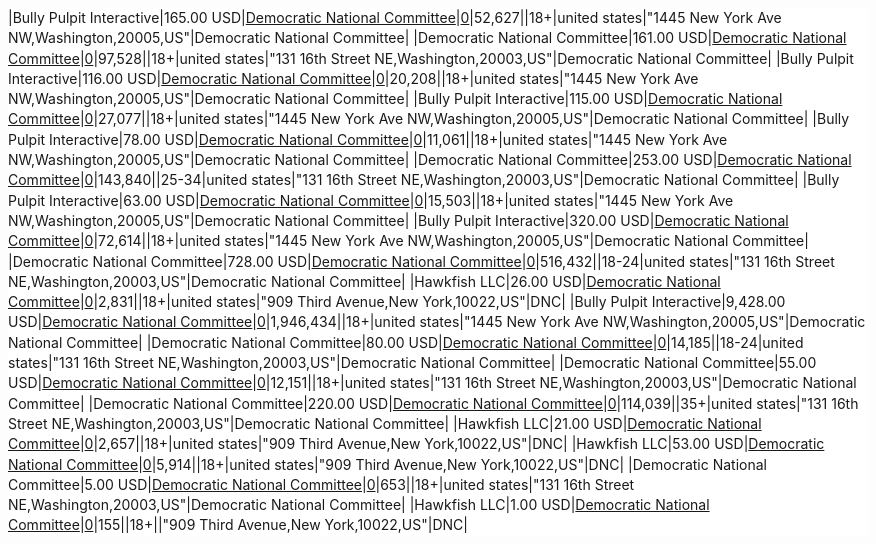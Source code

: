 |Bully Pulpit Interactive|165.00 USD|[Democratic National Committee](2020/Democratic_National_Committee.md)|[0](https://www.snap.com/political-ads/asset/0b73163fc246c9abc480bf2f1b3d9914455b405ff9a4fa47c388f782fec32eb7?mediaType=png)|52,627||18+|united states|"1445 New York Ave NW,Washington,20005,US"|Democratic National Committee|
|Democratic National Committee|161.00 USD|[Democratic National Committee](2020/Democratic_National_Committee.md)|[0](https://www.snap.com/political-ads/asset/5d64212c3d152a31c262be499cc8e1f777df14ea82af48cd40101d06956e3f79?mediaType=png)|97,528||18+|united states|"131 16th Street NE,Washington,20003,US"|Democratic National Committee|
|Bully Pulpit Interactive|116.00 USD|[Democratic National Committee](2020/Democratic_National_Committee.md)|[0](https://www.snap.com/political-ads/asset/45f2b23d235c0a7a226e7236ee7a77c08ea40f4283cb5cfab70477765b3bb1b2?mediaType=png)|20,208||18+|united states|"1445 New York Ave NW,Washington,20005,US"|Democratic National Committee|
|Bully Pulpit Interactive|115.00 USD|[Democratic National Committee](2020/Democratic_National_Committee.md)|[0](https://www.snap.com/political-ads/asset/143a01e2473f5b458233a2d4ecee24c877f4e178e74e9df73dfd6b469b70fe01?mediaType=png)|27,077||18+|united states|"1445 New York Ave NW,Washington,20005,US"|Democratic National Committee|
|Bully Pulpit Interactive|78.00 USD|[Democratic National Committee](2020/Democratic_National_Committee.md)|[0](https://www.snap.com/political-ads/asset/f6391e2ad38ffa0c970ad3c861257aae9bdaa52df8e91e5a55f9078d7b25fbc1?mediaType=png)|11,061||18+|united states|"1445 New York Ave NW,Washington,20005,US"|Democratic National Committee|
|Democratic National Committee|253.00 USD|[Democratic National Committee](2020/Democratic_National_Committee.md)|[0](https://www.snap.com/political-ads/asset/0fd39eea267244bad3f809eab2cb3bc782a77607e54d87df59cf8a458a75c388?mediaType=mp4)|143,840||25-34|united states|"131 16th Street NE,Washington,20003,US"|Democratic National Committee|
|Bully Pulpit Interactive|63.00 USD|[Democratic National Committee](2020/Democratic_National_Committee.md)|[0](https://www.snap.com/political-ads/asset/546ae4bc40f685189714ceb5be41202de81784350afa8c3684f289b072a17dda?mediaType=png)|15,503||18+|united states|"1445 New York Ave NW,Washington,20005,US"|Democratic National Committee|
|Bully Pulpit Interactive|320.00 USD|[Democratic National Committee](2020/Democratic_National_Committee.md)|[0](https://www.snap.com/political-ads/asset/143a01e2473f5b458233a2d4ecee24c877f4e178e74e9df73dfd6b469b70fe01?mediaType=png)|72,614||18+|united states|"1445 New York Ave NW,Washington,20005,US"|Democratic National Committee|
|Democratic National Committee|728.00 USD|[Democratic National Committee](2020/Democratic_National_Committee.md)|[0](https://www.snap.com/political-ads/asset/05503e48e2d404e2328777d0c98f63d24ec81573b6cd18924614693a3c58eab4?mediaType=mp4)|516,432||18-24|united states|"131 16th Street NE,Washington,20003,US"|Democratic National Committee|
|Hawkfish LLC|26.00 USD|[Democratic National Committee](2020/Democratic_National_Committee.md)|[0](https://www.snap.com/political-ads/asset/4aabd7a015902f8ed4411f3c0ec88d775a94b0f72d893fe629890c63c5b89a5d?mediaType=mp4)|2,831||18+|united states|"909 Third Avenue,New York,10022,US"|DNC|
|Bully Pulpit Interactive|9,428.00 USD|[Democratic National Committee](2020/Democratic_National_Committee.md)|[0](https://www.snap.com/political-ads/asset/38a9749084398c0107c77e70ad53facae900cec80f83b2c95fee2e811cf9cd9c?mediaType=mp4)|1,946,434||18+|united states|"1445 New York Ave NW,Washington,20005,US"|Democratic National Committee|
|Democratic National Committee|80.00 USD|[Democratic National Committee](2020/Democratic_National_Committee.md)|[0](https://www.snap.com/political-ads/asset/0cb0d964402f58aa6348f786e97e8277aa79298cf673319366c057e55f2d977b?mediaType=mp4)|14,185||18-24|united states|"131 16th Street NE,Washington,20003,US"|Democratic National Committee|
|Democratic National Committee|55.00 USD|[Democratic National Committee](2020/Democratic_National_Committee.md)|[0](https://www.snap.com/political-ads/asset/722ce259a25e2bfdcd49e5c25fd60c5d15fb1e8d7c6de452575d7bf112597e4d?mediaType=png)|12,151||18+|united states|"131 16th Street NE,Washington,20003,US"|Democratic National Committee|
|Democratic National Committee|220.00 USD|[Democratic National Committee](2020/Democratic_National_Committee.md)|[0](https://www.snap.com/political-ads/asset/6180513d0a40725ec083ac6fc5fdb4f93e80cc25ed8d68cc0065f5bd582442c6?mediaType=mp4)|114,039||35+|united states|"131 16th Street NE,Washington,20003,US"|Democratic National Committee|
|Hawkfish LLC|21.00 USD|[Democratic National Committee](2020/Democratic_National_Committee.md)|[0](https://www.snap.com/political-ads/asset/c995da09e243c4200eeff9a46d1d9757f7355a971d2baebd0137a2d06a76b2f5?mediaType=mp4)|2,657||18+|united states|"909 Third Avenue,New York,10022,US"|DNC|
|Hawkfish LLC|53.00 USD|[Democratic National Committee](2020/Democratic_National_Committee.md)|[0](https://www.snap.com/political-ads/asset/235bf52b0d38fa33dba493438fd5a37a8e99285aaeaee1606aee679aa910c878?mediaType=mp4)|5,914||18+|united states|"909 Third Avenue,New York,10022,US"|DNC|
|Democratic National Committee|5.00 USD|[Democratic National Committee](2020/Democratic_National_Committee.md)|[0](https://www.snap.com/political-ads/asset/dce544a936b11a8933873a6193445982c20a94a908b1f18c05f7849646f2e64b?mediaType=mp4)|653||18+|united states|"131 16th Street NE,Washington,20003,US"|Democratic National Committee|
|Hawkfish LLC|1.00 USD|[Democratic National Committee](2020/Democratic_National_Committee.md)|[0](https://www.snap.com/political-ads/asset/d036e6573ed3d757a180dc369969a4fad0495ba0acf873d8a188dc2922c50888?mediaType=mp4)|155||18+||"909 Third Avenue,New York,10022,US"|DNC|